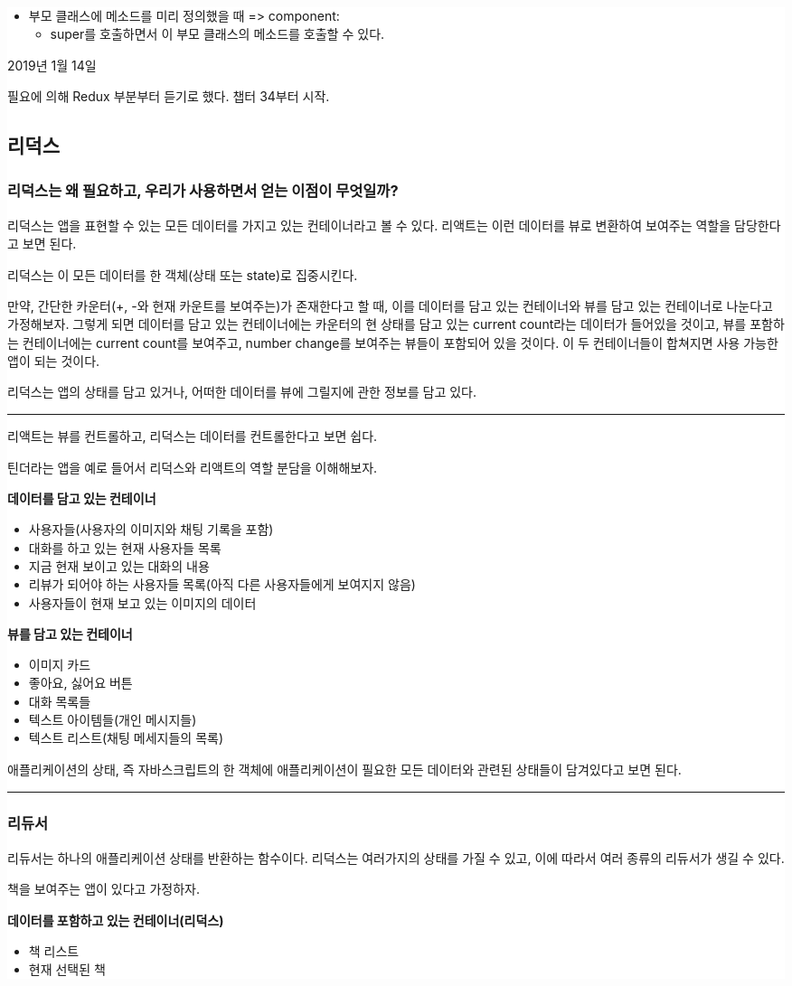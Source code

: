 - 부모 클래스에 메소드를 미리 정의했을 때 => component:
  - super를 호출하면서 이 부모 클래스의 메소드를 호출할 수 있다.



2019년 1월 14일

필요에 의해 Redux 부분부터 듣기로 했다. 챕터 34부터 시작.

## 리덕스

### 리덕스는 왜 필요하고, 우리가 사용하면서 얻는 이점이 무엇일까?

리덕스는 앱을 표현할 수 있는 모든 데이터를 가지고 있는 컨테이너라고 볼 수 있다. 리액트는 이런 데이터를 뷰로 변환하여 보여주는 역할을 담당한다고 보면 된다.

리덕스는 이 모든 데이터를 한 객체(상태 또는 state)로 집중시킨다.

만약, 간단한 카운터(+, -와 현재 카운트를 보여주는)가 존재한다고 할 때, 이를 데이터를 담고 있는 컨테이너와 뷰를 담고 있는 컨테이너로 나눈다고 가정해보자. 그렇게 되면 데이터를 담고 있는 컨테이너에는 카운터의 현 상태를 담고 있는 current count라는 데이터가 들어있을 것이고, 뷰를 포함하는 컨테이너에는 current count를 보여주고, number change를 보여주는 뷰들이 포함되어 있을 것이다. 이 두 컨테이너들이 합쳐지면 사용 가능한 앱이 되는 것이다.

리덕스는 앱의 상태를 담고 있거나, 어떠한 데이터를 뷰에 그릴지에 관한 정보를 담고 있다.

---

리액트는 뷰를 컨트롤하고, 리덕스는 데이터를 컨트롤한다고 보면 쉽다.

틴더라는 앱을 예로 들어서 리덕스와 리액트의 역할 분담을 이해해보자.

**데이터를 담고 있는 컨테이너**

- 사용자들(사용자의 이미지와 채팅 기록을 포함)
- 대화를 하고 있는 현재 사용자들 목록
- 지금 현재 보이고 있는 대화의 내용
- 리뷰가 되어야 하는 사용자들 목록(아직 다른 사용자들에게 보여지지 않음)
- 사용자들이 현재 보고 있는 이미지의 데이터

**뷰를 담고 있는 컨테이너**

- 이미지 카드
- 좋아요, 싫어요 버튼
- 대화 목록들
- 텍스트 아이템들(개인 메시지들)
- 텍스트 리스트(채팅 메세지들의 목록)

애플리케이션의 상태, 즉 자바스크립트의 한 객체에 애플리케이션이 필요한 모든 데이터와 관련된 상태들이 담겨있다고 보면 된다.

---

### 리듀서

리듀서는 하나의 애플리케이션 상태를 반환하는 함수이다. 리덕스는 여러가지의 상태를 가질 수 있고, 이에 따라서 여러 종류의 리듀서가 생길 수 있다.

책을 보여주는 앱이 있다고 가정하자.

**데이터를 포함하고 있는 컨테이너(리덕스)**

- 책 리스트
- 현재 선택된 책
